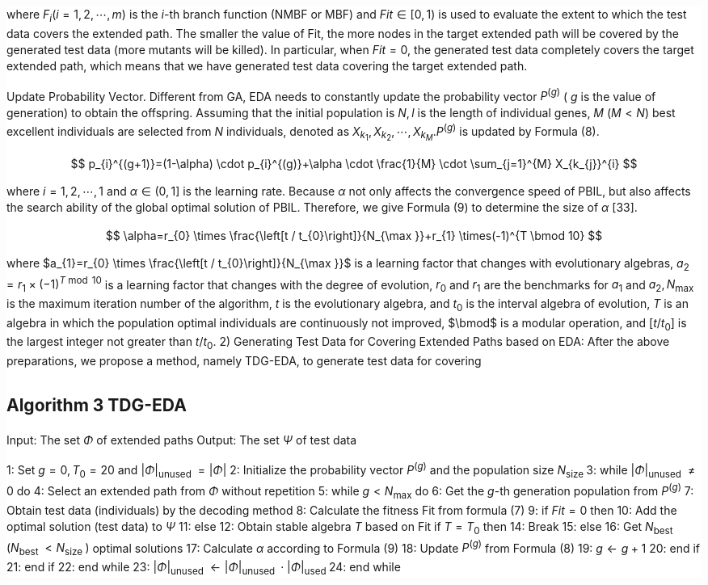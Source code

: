 where $F_{i}(i=1,2, \cdots, m)$ is the $i$-th branch function (NMBF or MBF) and $F i t \in[0,1)$ is used to evaluate the extent to which the test data covers the extended path. The smaller the value of Fit, the more nodes in the target extended path will be covered by the generated test data (more mutants will be killed). In particular, when $F i t=0$, the generated test data completely covers the target extended path, which means that we have generated test data covering the target extended path.

Update Probability Vector. Different from GA, EDA needs to constantly update the probability vector $P^{(g)}$ ( $g$ is the value of generation) to obtain the offspring. Assuming that the initial population is $N, l$ is the length of individual genes, $M$ $(M<N)$ best excellent individuals are selected from $N$ individuals, denoted as $X_{k_{1}}, X_{k_{2}}, \cdots, X_{k_{M}} . P^{(g)}$ is updated by Formula (8).

$$
p_{i}^{(g+1)}=(1-\alpha) \cdot p_{i}^{(g)}+\alpha \cdot \frac{1}{M} \cdot \sum_{j=1}^{M} X_{k_{j}}^{i}
$$

where $i=1,2, \cdots, 1$ and $\alpha \in(0,1]$ is the learning rate.
Because $\alpha$ not only affects the convergence speed of PBIL, but also affects the search ability of the global optimal solution of PBIL. Therefore, we give Formula (9) to determine the size of $\alpha$ [33].

$$
\alpha=r_{0} \times \frac{\left[t / t_{0}\right]}{N_{\max }}+r_{1} \times(-1)^{T \bmod 10}
$$

where $a_{1}=r_{0} \times \frac{\left[t / t_{0}\right]}{N_{\max }}$ is a learning factor that changes with evolutionary algebras, $a_{2}=r_{1} \times(-1)^{T \bmod 10}$ is a learning factor that changes with the degree of evolution, $r_{0}$ and $r_{1}$ are the benchmarks for $a_{1}$ and $a_{2}, N_{\max }$ is the maximum iteration number of the algorithm, $t$ is the evolutionary algebra, and $t_{0}$ is the interval algebra of evolution, $T$ is an algebra in which the population optimal individuals are continuously not improved, $\bmod$ is a modular operation, and $\left[t / t_{0}\right]$ is the largest integer not greater than $t / t_{0}$.
2) Generating Test Data for Covering Extended Paths based on EDA: After the above preparations, we propose a method, namely TDG-EDA, to generate test data for covering

## Algorithm 3 TDG-EDA

Input: The set $\Phi$ of extended paths
Output: The set $\Psi$ of test data

1: Set $g=0, T_{0}=20$ and $|\Phi|_{\text {unused }}=|\Phi|$
2: Initialize the probability vector $P^{(g)}$ and the population size $N_{\text {size }}$
3: while $|\Phi|_{\text {unused }} \neq 0$ do
4: Select an extended path from $\Phi$ without repetition
5: while $g<N_{\max }$ do
6: Get the $g$-th generation population from $P^{(g)}$
7: Obtain test data (individuals) by the decoding method
8: Calculate the fitness Fit from formula (7)
9: if $F i t=0$ then
10: Add the optimal solution (test data) to $\Psi$
11: else
12: Obtain stable algebra $T$ based on Fit
if $T=T_{0}$ then
14: Break
15: else
16: Get $N_{\text {best }}\left(N_{\text {best }}<N_{\text {size }}\right)$ optimal solutions
17: Calculate $\alpha$ according to Formula (9)
18: Update $P^{(g)}$ from Formula (8)
19: $g \leftarrow g+1$
20: end if
21: end if
22: end while
23: $|\Phi|_{\text {unused }} \leftarrow|\Phi|_{\text {unused }} \cdot|\Phi|_{\text {used }}$
24: end while

[^0]:    Manuscript received 1 April 2023; revised 13 January 2024; accepted 22 January 2024. Date of publication 24 January 2024; date of current version 15 March 2024. This work was supported in part by the National Natural Science Foundation of China under Grant 62373357 and Grant 42230704, in part by the Graduate Innovation Program of China University of Mining and Technology under Grant 2021WLRXJ074, in part by the 2021 Postgraduate Research and Practice Innovation Program of Jiangsu Province under Grant KYCX21_2136, in part by the Major Project of Natural Science Research of the Jiangsu Higher Education Institutions of China under Grant 21KJA520006, and in part by the Xuzhou Science and Technology Plan Project under Grant KC21007. Recommended for acceptance by L. Mariani. (Corresponding author: Xiangjuan Yao.)
[^0]:    ${ }^{2}$ https://visustin.en.softonic.com